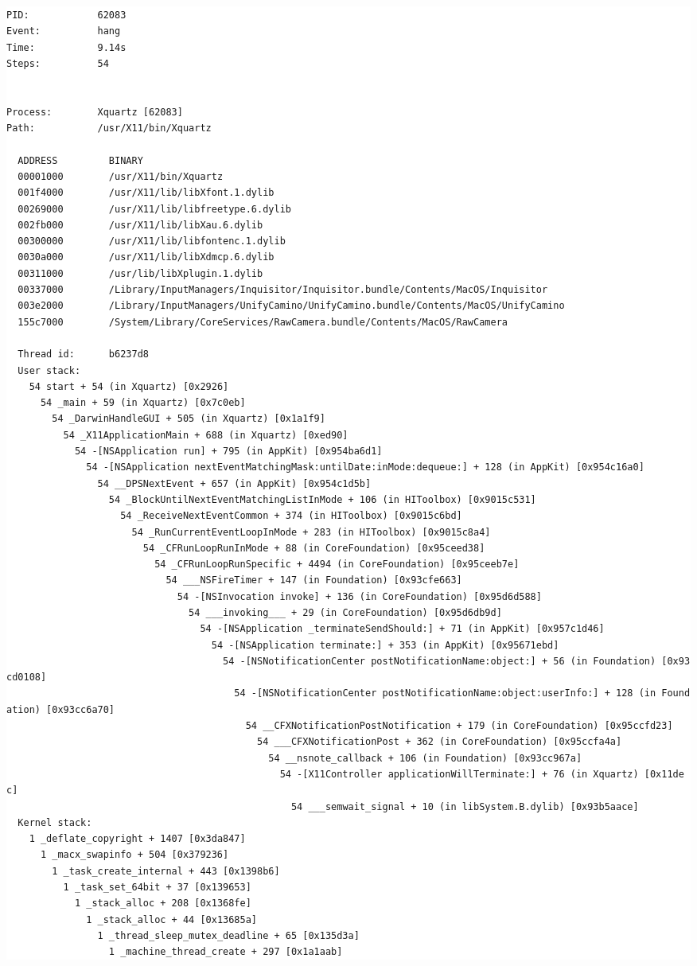     PID:            62083
    Event:          hang
    Time:           9.14s
    Steps:          54


    Process:        Xquartz [62083]
    Path:           /usr/X11/bin/Xquartz

      ADDRESS         BINARY
      00001000        /usr/X11/bin/Xquartz
      001f4000        /usr/X11/lib/libXfont.1.dylib
      00269000        /usr/X11/lib/libfreetype.6.dylib
      002fb000        /usr/X11/lib/libXau.6.dylib
      00300000        /usr/X11/lib/libfontenc.1.dylib
      0030a000        /usr/X11/lib/libXdmcp.6.dylib
      00311000        /usr/lib/libXplugin.1.dylib
      00337000        /Library/InputManagers/Inquisitor/Inquisitor.bundle/Contents/MacOS/Inquisitor
      003e2000        /Library/InputManagers/UnifyCamino/UnifyCamino.bundle/Contents/MacOS/UnifyCamino
      155c7000        /System/Library/CoreServices/RawCamera.bundle/Contents/MacOS/RawCamera

      Thread id:      b6237d8
      User stack:
        54 start + 54 (in Xquartz) [0x2926]
          54 _main + 59 (in Xquartz) [0x7c0eb]
            54 _DarwinHandleGUI + 505 (in Xquartz) [0x1a1f9]
              54 _X11ApplicationMain + 688 (in Xquartz) [0xed90]
                54 -[NSApplication run] + 795 (in AppKit) [0x954ba6d1]
                  54 -[NSApplication nextEventMatchingMask:untilDate:inMode:dequeue:] + 128 (in AppKit) [0x954c16a0]
                    54 __DPSNextEvent + 657 (in AppKit) [0x954c1d5b]
                      54 _BlockUntilNextEventMatchingListInMode + 106 (in HIToolbox) [0x9015c531]
                        54 _ReceiveNextEventCommon + 374 (in HIToolbox) [0x9015c6bd]
                          54 _RunCurrentEventLoopInMode + 283 (in HIToolbox) [0x9015c8a4]
                            54 _CFRunLoopRunInMode + 88 (in CoreFoundation) [0x95ceed38]
                              54 _CFRunLoopRunSpecific + 4494 (in CoreFoundation) [0x95ceeb7e]
                                54 ___NSFireTimer + 147 (in Foundation) [0x93cfe663]
                                  54 -[NSInvocation invoke] + 136 (in CoreFoundation) [0x95d6d588]
                                    54 ___invoking___ + 29 (in CoreFoundation) [0x95d6db9d]
                                      54 -[NSApplication _terminateSendShould:] + 71 (in AppKit) [0x957c1d46]
                                        54 -[NSApplication terminate:] + 353 (in AppKit) [0x95671ebd]
                                          54 -[NSNotificationCenter postNotificationName:object:] + 56 (in Foundation) [0x93cd0108]
                                            54 -[NSNotificationCenter postNotificationName:object:userInfo:] + 128 (in Foundation) [0x93cc6a70]
                                              54 __CFXNotificationPostNotification + 179 (in CoreFoundation) [0x95ccfd23]
                                                54 ___CFXNotificationPost + 362 (in CoreFoundation) [0x95ccfa4a]
                                                  54 __nsnote_callback + 106 (in Foundation) [0x93cc967a]
                                                    54 -[X11Controller applicationWillTerminate:] + 76 (in Xquartz) [0x11dec]
                                                      54 ___semwait_signal + 10 (in libSystem.B.dylib) [0x93b5aace]
      Kernel stack:
        1 _deflate_copyright + 1407 [0x3da847]
          1 _macx_swapinfo + 504 [0x379236]
            1 _task_create_internal + 443 [0x1398b6]
              1 _task_set_64bit + 37 [0x139653]
                1 _stack_alloc + 208 [0x1368fe]
                  1 _stack_alloc + 44 [0x13685a]
                    1 _thread_sleep_mutex_deadline + 65 [0x135d3a]
                      1 _machine_thread_create + 297 [0x1a1aab]
